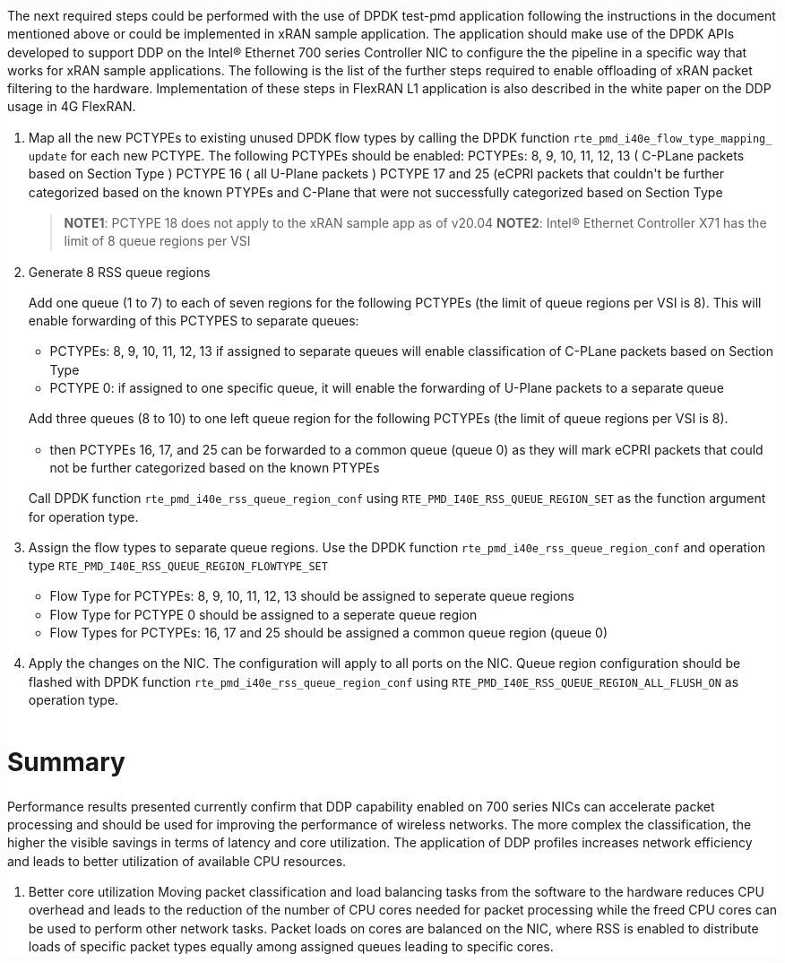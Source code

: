 The next required steps could be performed with the use of DPDK test-pmd application following the instructions in the document mentioned above or could be implemented in xRAN sample application. The application should make use of the DPDK APIs developed to support DDP on the Intel® Ethernet 700 series Controller NIC to configure the the pipeline in a specific way that works for xRAN sample applications. The following is the list of the further steps required to enable offloading of xRAN packet filtering to the hardware. Implementation of these steps in FlexRAN L1 application is also described in the white paper on the DDP usage in 4G FlexRAN. 

1.  Map all the new PCTYPEs to existing unused DPDK flow types by calling the DPDK function `rte_pmd_i40e_flow_type_mapping_update` for each new PCTYPE. The following PCTYPEs should be enabled:
    PCTYPEs: 8, 9, 10, 11, 12, 13 ( C-PLane packets based on Section Type ) 
    PCTYPE 16 ( all U-Plane packets )
    PCTYPE 17 and 25 (eCPRI packets that couldn't be further categorized based on the known PTYPEs and C-Plane that were not successfully categorized based on Section Type

    >**NOTE1**: PCTYPE 18 does not apply to the xRAN sample app as of v20.04
    >**NOTE2**: Intel® Ethernet Controller X71 has the limit of 8 queue regions per VSI
 
2.  Generate 8 RSS queue regions

    Add one queue (1 to 7) to each of seven regions for the following PCTYPEs (the limit of queue regions per VSI is 8). This will enable forwarding of this PCTYPES to separate queues:
    - PCTYPEs: 8, 9, 10, 11, 12, 13 if assigned to separate queues will enable classification of C-PLane packets based on Section Type
    - PCTYPE 0: if assigned to one specific queue, it will enable the forwarding of U-Plane packets to a separate queue

    Add three queues (8 to 10) to one left queue region for the following PCTYPEs (the limit of queue regions per VSI is 8).
    - then PCTYPEs 16, 17, and 25 can be forwarded to a common queue (queue 0) as they will mark eCPRI packets that could not be further categorized based on the known PTYPEs

    Call DPDK function `rte_pmd_i40e_rss_queue_region_conf` using `RTE_PMD_I40E_RSS_QUEUE_REGION_SET` as the function argument for operation type.

3.  Assign the flow types to separate queue regions. Use the DPDK function `rte_pmd_i40e_rss_queue_region_conf` and operation type `RTE_PMD_I40E_RSS_QUEUE_REGION_FLOWTYPE_SET`
    
    - Flow Type for PCTYPEs: 8, 9, 10, 11, 12, 13 should be assigned to seperate queue regions
    - Flow Type for PCTYPE 0 should be assigned to a seperate queue region
    - Flow Types for PCTYPEs: 16, 17 and 25 should be assigned a common queue region (queue 0)


4.  Apply the changes on the NIC. The configuration will apply to all ports on the NIC. Queue region configuration should be flashed with DPDK function `rte_pmd_i40e_rss_queue_region_conf` using `RTE_PMD_I40E_RSS_QUEUE_REGION_ALL_FLUSH_ON` as operation type.

# Summary
Performance results presented currently confirm that DDP capability enabled on 700 series NICs can accelerate packet processing and should be used for improving the performance of wireless networks. The more complex the classification, the higher the visible savings in terms of latency and core utilization. The application of DDP profiles increases network efficiency and leads to better utilization of available CPU resources. 

1.  Better core utilization
Moving packet classification and load balancing tasks from the software to the hardware reduces CPU overhead and leads to the reduction of the number of CPU cores needed for packet processing while the freed CPU cores can be used to perform other network tasks. Packet loads on cores are balanced on the NIC, where RSS is enabled to distribute loads of specific packet types equally among assigned queues leading to specific cores.

